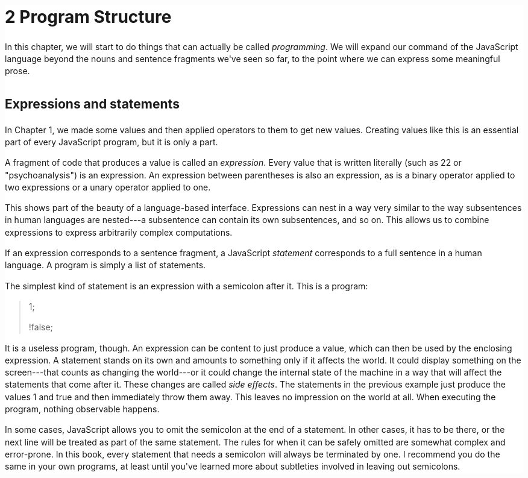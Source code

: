 # 2 Program Structure

In this chapter, we will start to do things that can actually be called
*programming*. We will expand our command of the JavaScript language
beyond the nouns and sentence fragments we've seen so far, to the point
where we can express some meaningful prose.

## Expressions and statements

In Chapter 1, we made some values and then applied operators to them to
get new values. Creating values like this is an essential part of every
JavaScript program, but it is only a part.

A fragment of code that produces a value is called an *expression*.
Every value that is written literally (such as 22 or \"psychoanalysis\")
is an expression. An expression between parentheses is also an
expression, as is a binary operator applied to two expressions or a
unary operator applied to one.

This shows part of the beauty of a language-based interface. Expressions
can nest in a way very similar to the way subsentences in human
languages are nested---a subsentence can contain its own subsentences,
and so on. This allows us to combine expressions to express arbitrarily
complex computations.

If an expression corresponds to a sentence fragment, a JavaScript
*statement* corresponds to a full sentence in a human language. A
program is simply a list of statements.

The simplest kind of statement is an expression with a semicolon after
it. This is a program:

> 1;
>
> !false;

It is a useless program, though. An expression can be content to just
produce a value, which can then be used by the enclosing expression. A
statement stands on its own and amounts to something only if it affects
the world. It could display something on the screen---that counts as
changing the world---or it could change the internal state of the
machine in a way that will affect the statements that come after it.
These changes are called *side effects*. The statements in the previous
example just produce the values 1 and true and then immediately throw
them away. This leaves no impression on the world at all. When executing
the program, nothing observable happens.

In some cases, JavaScript allows you to omit the semicolon at the end of
a statement. In other cases, it has to be there, or the next line will
be treated as part of the same statement. The rules for when it can be
safely omitted are somewhat complex and error-prone. In this book, every
statement that needs a semicolon will always be terminated by one. I
recommend you do the same in your own programs, at least until you've
learned more about subtleties involved in leaving out semicolons.
